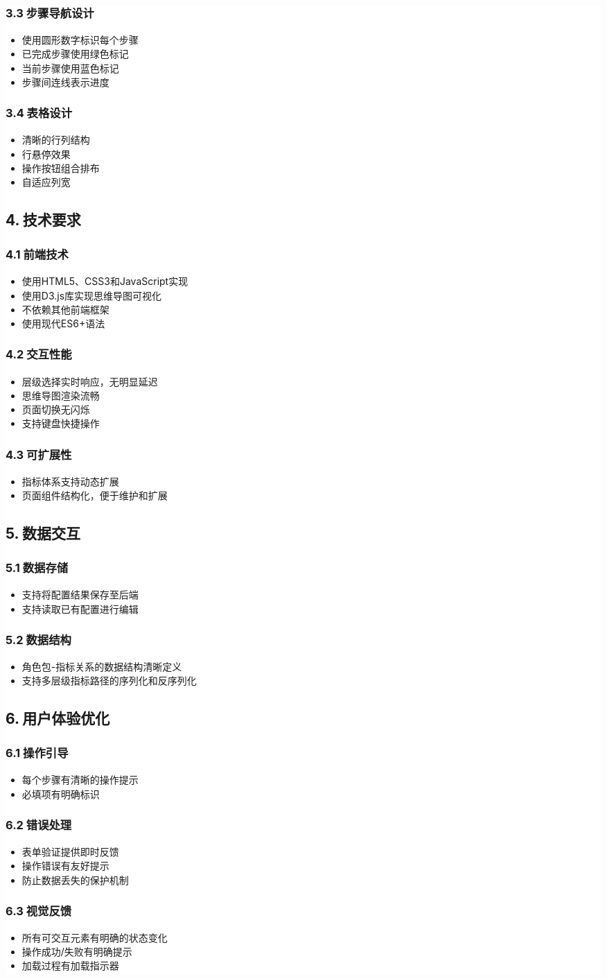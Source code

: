 ### 3.3 步骤导航设计
- 使用圆形数字标识每个步骤
- 已完成步骤使用绿色标记
- 当前步骤使用蓝色标记
- 步骤间连线表示进度

### 3.4 表格设计
- 清晰的行列结构
- 行悬停效果
- 操作按钮组合排布
- 自适应列宽

## 4. 技术要求

### 4.1 前端技术
- 使用HTML5、CSS3和JavaScript实现
- 使用D3.js库实现思维导图可视化
- 不依赖其他前端框架
- 使用现代ES6+语法

### 4.2 交互性能
- 层级选择实时响应，无明显延迟
- 思维导图渲染流畅
- 页面切换无闪烁
- 支持键盘快捷操作

### 4.3 可扩展性
- 指标体系支持动态扩展
- 页面组件结构化，便于维护和扩展

## 5. 数据交互

### 5.1 数据存储
- 支持将配置结果保存至后端
- 支持读取已有配置进行编辑

### 5.2 数据结构
- 角色包-指标关系的数据结构清晰定义
- 支持多层级指标路径的序列化和反序列化

## 6. 用户体验优化

### 6.1 操作引导
- 每个步骤有清晰的操作提示
- 必填项有明确标识

### 6.2 错误处理
- 表单验证提供即时反馈
- 操作错误有友好提示
- 防止数据丢失的保护机制

### 6.3 视觉反馈
- 所有可交互元素有明确的状态变化
- 操作成功/失败有明确提示
- 加载过程有加载指示器 
